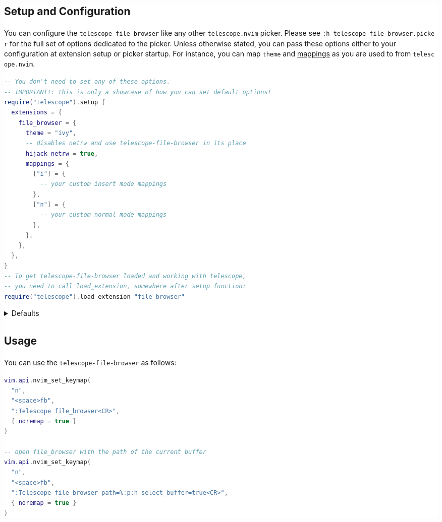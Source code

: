 ## Setup and Configuration

You can configure the `telescope-file-browser` like any other `telescope.nvim` picker. Please see `:h telescope-file-browser.picker` for the full set of options dedicated to the picker. Unless otherwise stated, you can pass these options either to your configuration at extension setup or picker startup. For instance, you can map `theme` and [mappings](#remappings) as you are used to from `telescope.nvim`.

```lua
-- You don't need to set any of these options.
-- IMPORTANT!: this is only a showcase of how you can set default options!
require("telescope").setup {
  extensions = {
    file_browser = {
      theme = "ivy",
      -- disables netrw and use telescope-file-browser in its place
      hijack_netrw = true,
      mappings = {
        ["i"] = {
          -- your custom insert mode mappings
        },
        ["n"] = {
          -- your custom normal mode mappings
        },
      },
    },
  },
}
-- To get telescope-file-browser loaded and working with telescope,
-- you need to call load_extension, somewhere after setup function:
require("telescope").load_extension "file_browser"
```

<details><summary>Defaults</summary></details>

## Usage

You can use the `telescope-file-browser` as follows:

```lua
vim.api.nvim_set_keymap(
  "n",
  "<space>fb",
  ":Telescope file_browser<CR>",
  { noremap = true }
)

-- open file_browser with the path of the current buffer
vim.api.nvim_set_keymap(
  "n",
  "<space>fb",
  ":Telescope file_browser path=%:p:h select_buffer=true<CR>",
  { noremap = true }
)
```
